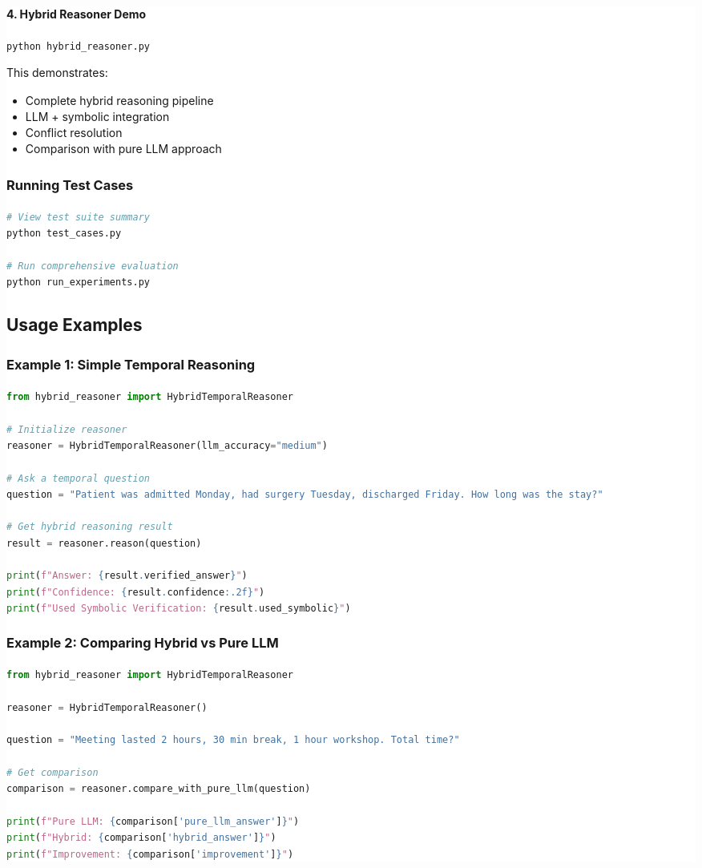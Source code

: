#### 4. Hybrid Reasoner Demo

```bash
python hybrid_reasoner.py
```

This demonstrates:
- Complete hybrid reasoning pipeline
- LLM + symbolic integration
- Conflict resolution
- Comparison with pure LLM approach

### Running Test Cases

```bash
# View test suite summary
python test_cases.py

# Run comprehensive evaluation
python run_experiments.py
```

## Usage Examples

### Example 1: Simple Temporal Reasoning

```python
from hybrid_reasoner import HybridTemporalReasoner

# Initialize reasoner
reasoner = HybridTemporalReasoner(llm_accuracy="medium")

# Ask a temporal question
question = "Patient was admitted Monday, had surgery Tuesday, discharged Friday. How long was the stay?"

# Get hybrid reasoning result
result = reasoner.reason(question)

print(f"Answer: {result.verified_answer}")
print(f"Confidence: {result.confidence:.2f}")
print(f"Used Symbolic Verification: {result.used_symbolic}")
```

### Example 2: Comparing Hybrid vs Pure LLM

```python
from hybrid_reasoner import HybridTemporalReasoner

reasoner = HybridTemporalReasoner()

question = "Meeting lasted 2 hours, 30 min break, 1 hour workshop. Total time?"

# Get comparison
comparison = reasoner.compare_with_pure_llm(question)

print(f"Pure LLM: {comparison['pure_llm_answer']}")
print(f"Hybrid: {comparison['hybrid_answer']}")
print(f"Improvement: {comparison['improvement']}")
```
